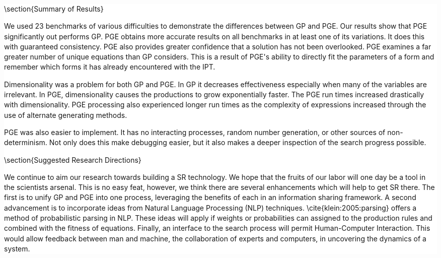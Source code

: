 

\section{Summary of Results}

We used 23 benchmarks of 
various difficulties
to demonstrate the differences between
GP and PGE.
Our results show that PGE significantly out performs GP.
PGE obtains more accurate results
on all benchmarks in at least one of its variations.
It does this with guaranteed consistency.
PGE also provides greater confidence
that a solution has not been overlooked.
PGE examines a far greater number
of unique equations than GP considers.
This is a result of PGE's ability
to directly fit the parameters of a form
and remember which forms it has already encountered with the IPT.

Dimensionality was a problem for both GP and PGE.
In GP it decreases effectiveness especially when
many of the variables are irrelevant.
In PGE, dimensionality causes the productions
to grow exponentially faster. 
The PGE run times increased
drastically with dimensionality.
PGE processing also experienced
longer run times as the complexity
of expressions increased
through the use of alternate generating methods.

PGE was also easier to implement.
It has no interacting processes,
random number generation,
or other sources of non-determinism.
Not only does this make debugging easier,
but it also makes a deeper inspection
of the search progress possible.


\section{Suggested Research Directions}

We continue to aim our research towards 
building a SR technology.
We hope that the fruits of our labor
will one day be a tool in the scientists arsenal.
This is no easy feat, however, we think
there are several enhancements
which will help to get SR there.
The first is to unify GP and PGE
into one process, leveraging
the benefits of each in an
information sharing framework.
A second advancement is to
incorporate ideas from Natural Language Processing (NLP)
techniques.
\cite{klein:2005:parsing}
offers a method of probabilistic parsing in NLP.
These ideas will apply if weights or probabilities
can assigned to the production rules and 
combined with the fitness of equations.
Finally, an interface to the search process
will permit Human-Computer Interaction.
This would allow feedback between man and machine,
the collaboration of experts and computers,
in uncovering the dynamics of a system.
